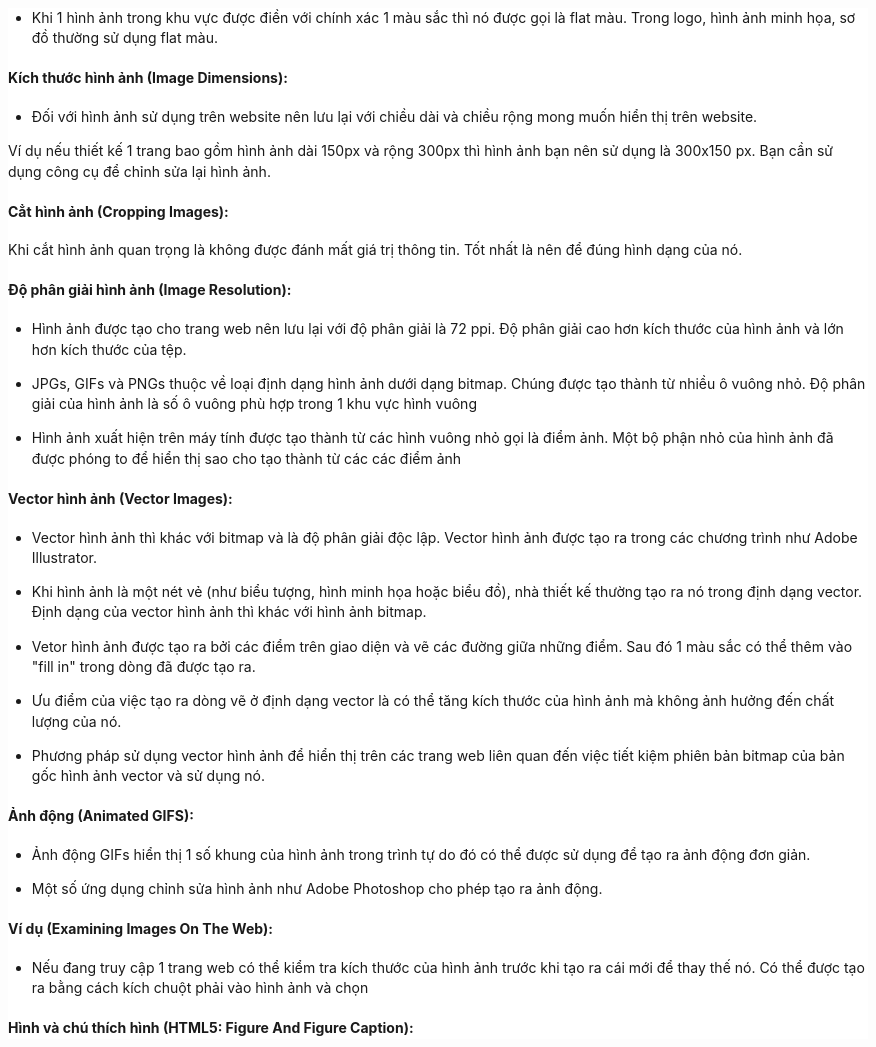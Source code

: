 - Khi 1 hình ảnh trong khu vực được điền với chính xác 1 màu sắc thì nó được gọi là flat màu. Trong logo, hình ảnh minh họa, sơ đồ thường sử dụng flat màu. 

#### Kích thước hình ảnh (Image Dimensions):

- Đối với hình ảnh sử dụng trên website nên lưu lại với chiều dài và chiều rộng mong muốn hiển thị trên website.

Ví dụ nếu thiết kế 1 trang bao gồm hình ảnh dài 150px và rộng 300px thì hình ảnh bạn nên sử dụng là 300x150 px. Bạn cần sử dụng công cụ để chỉnh sửa lại hình ảnh.

#### Cẳt hình ảnh (Cropping Images):

Khi cắt hình ảnh quan trọng là không được đánh mất giá trị thông tin. Tốt nhất là nên để đúng hình dạng của nó.

#### Độ phân giải hình ảnh (Image Resolution):

- Hình ảnh được tạo cho trang web nên lưu lại với độ phân giải là 72 ppi. Độ phân giải cao hơn kích thước của hình ảnh và lớn hơn kích thước của tệp.

- JPGs, GIFs và PNGs thuộc về loại định dạng hình ảnh dưới dạng bitmap. Chúng được tạo thành từ nhiều ô vuông nhỏ. Độ phân giải của hình ảnh là số ô vuông phù hợp trong 1 khu vực hình vuông

- Hình ảnh xuất hiện trên máy tính được tạo thành từ các hình vuông nhỏ gọi là điểm ảnh. Một bộ phận nhỏ của hình ảnh đã được phóng to để hiển thị sao cho tạo thành từ các các điểm ảnh


#### Vector hình ảnh (Vector Images):

- Vector hình ảnh thì khác với bitmap và là độ phân giải độc lập. Vector hình ảnh được tạo ra trong các chương trình như Adobe Illustrator.

- Khi hình ảnh là một nét vẻ (như biểu tượng, hình minh họa hoặc biểu đồ), nhà thiết kế thường tạo ra nó trong định dạng vector. Định dạng của vector hình ảnh thì khác với hình ảnh bitmap.

- Vetor hình ảnh được tạo ra bởi các điểm trên giao diện và vẽ các đường giữa những điểm. Sau đó 1 màu sắc có thể thêm vào "fill in" trong dòng đã được tạo ra.

- Ưu điểm của việc tạo ra dòng vẽ ở định dạng vector là có thể tăng kích thước của hình ảnh mà không ảnh hưởng đến chất lượng của nó.

- Phương pháp sử dụng vector hình ảnh để hiển thị trên các trang web liên quan đến việc tiết kiệm phiên bản bitmap của bản gốc hình ảnh vector và sử dụng nó.

#### Ảnh động (Animated GIFS):

- Ảnh động GIFs hiển thị 1 số khung của hình ảnh trong trình tự do đó có thể được sử dụng để tạo ra ảnh động đơn giản.

- Một số ứng dụng chỉnh sửa hình ảnh như Adobe Photoshop cho phép tạo ra ảnh động.  

#### Ví dụ (Examining Images On The Web):

- Nếu đang truy cập 1 trang web có thể kiểm tra kích thước của hình ảnh trước khi tạo ra cái mới để thay thế nó. Có thể được tạo ra bằng cách kích chuột phải vào hình ảnh và chọn 

#### Hình và chú thích hình (HTML5: Figure And Figure Caption):
